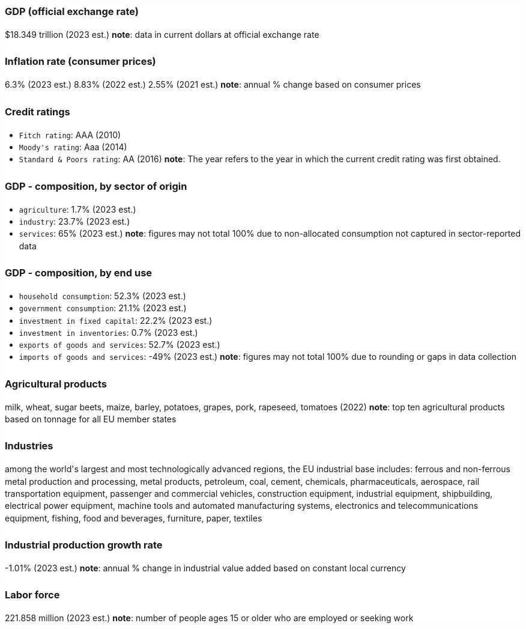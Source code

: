 ### GDP (official exchange rate)
$18.349 trillion (2023 est.)
**note**: data in current dollars at official exchange rate

### Inflation rate (consumer prices)
6.3% (2023 est.)
8.83% (2022 est.)
2.55% (2021 est.)
**note**: annual % change based on consumer prices

### Credit ratings
- `Fitch rating`: AAA (2010)
- `Moody's rating`: Aaa (2014)
- `Standard & Poors rating`: AA (2016)
**note**: The year refers to the year in which the current credit rating was first obtained.

### GDP - composition, by sector of origin
- `agriculture`: 1.7% (2023 est.)
- `industry`: 23.7% (2023 est.)
- `services`: 65% (2023 est.)
**note**: figures may not total 100% due to non-allocated consumption not captured in sector-reported data

### GDP - composition, by end use
- `household consumption`: 52.3% (2023 est.)
- `government consumption`: 21.1% (2023 est.)
- `investment in fixed capital`: 22.2% (2023 est.)
- `investment in inventories`: 0.7% (2023 est.)
- `exports of goods and services`: 52.7% (2023 est.)
- `imports of goods and services`: -49% (2023 est.)
**note**: figures may not total 100% due to rounding or gaps in data collection

### Agricultural products
milk, wheat, sugar beets, maize, barley, potatoes, grapes, pork, rapeseed, tomatoes (2022)
**note**:  top ten agricultural products based on tonnage for all EU member states

### Industries
among the world's largest and most technologically advanced regions, the EU industrial base includes: ferrous and non-ferrous metal production and processing, metal products, petroleum, coal, cement, chemicals, pharmaceuticals, aerospace, rail transportation equipment, passenger and commercial vehicles, construction equipment, industrial equipment, shipbuilding, electrical power equipment, machine tools and automated manufacturing systems, electronics and telecommunications equipment, fishing, food and beverages, furniture, paper, textiles

### Industrial production growth rate
-1.01% (2023 est.)
**note**: annual % change in industrial value added based on constant local currency

### Labor force
221.858 million (2023 est.)
**note**: number of people ages 15 or older who are employed or seeking work
